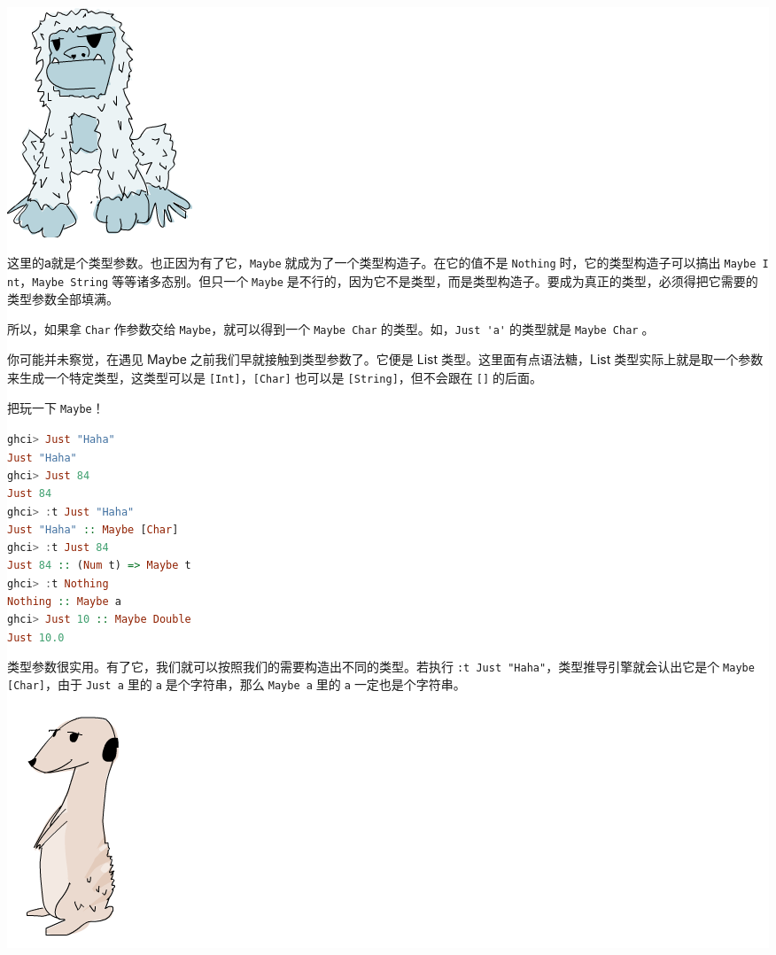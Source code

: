 ![](./yeti.png)

这里的a就是个类型参数。也正因为有了它，`Maybe` 就成为了一个类型构造子。在它的值不是 `Nothing` 时，它的类型构造子可以搞出 `Maybe Int`，`Maybe String` 等等诸多态别。但只一个 `Maybe` 是不行的，因为它不是类型，而是类型构造子。要成为真正的类型，必须得把它需要的类型参数全部填满。

所以，如果拿 `Char` 作参数交给 `Maybe`，就可以得到一个 `Maybe Char` 的类型。如，`Just 'a'` 的类型就是 `Maybe Char` 。

你可能并未察觉，在遇见 Maybe 之前我们早就接触到类型参数了。它便是 List 类型。这里面有点语法糖，List 类型实际上就是取一个参数来生成一个特定类型，这类型可以是 `[Int]`，`[Char]` 也可以是 `[String]`，但不会跟在 `[]` 的后面。

把玩一下 `Maybe`！

```haskell
ghci> Just "Haha"
Just "Haha"
ghci> Just 84
Just 84
ghci> :t Just "Haha"
Just "Haha" :: Maybe [Char]
ghci> :t Just 84
Just 84 :: (Num t) => Maybe t
ghci> :t Nothing
Nothing :: Maybe a
ghci> Just 10 :: Maybe Double
Just 10.0
```

类型参数很实用。有了它，我们就可以按照我们的需要构造出不同的类型。若执行 `:t Just "Haha"`，类型推导引擎就会认出它是个 `Maybe [Char]`，由于 `Just a` 里的 `a` 是个字符串，那么 `Maybe a` 里的 `a` 一定也是个字符串。

![](./meekrat.png)
